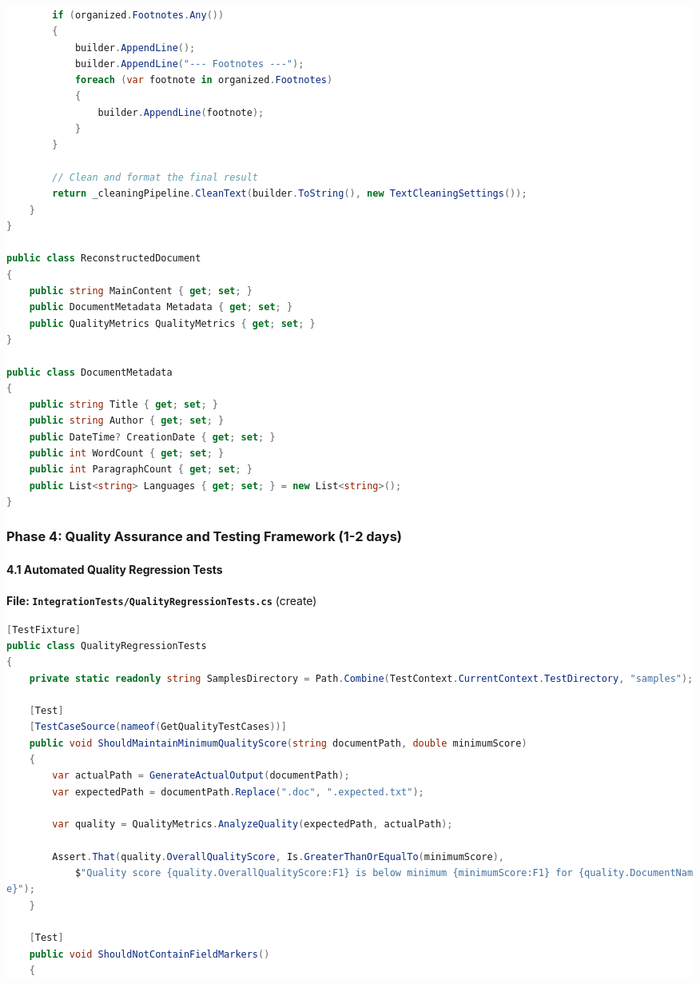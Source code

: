 ```csharp
        if (organized.Footnotes.Any())
        {
            builder.AppendLine();
            builder.AppendLine("--- Footnotes ---");
            foreach (var footnote in organized.Footnotes)
            {
                builder.AppendLine(footnote);
            }
        }
        
        // Clean and format the final result
        return _cleaningPipeline.CleanText(builder.ToString(), new TextCleaningSettings());
    }
}

public class ReconstructedDocument
{
    public string MainContent { get; set; }
    public DocumentMetadata Metadata { get; set; }
    public QualityMetrics QualityMetrics { get; set; }
}

public class DocumentMetadata
{
    public string Title { get; set; }
    public string Author { get; set; }
    public DateTime? CreationDate { get; set; }
    public int WordCount { get; set; }
    public int ParagraphCount { get; set; }
    public List<string> Languages { get; set; } = new List<string>();
}
```

### Phase 4: Quality Assurance and Testing Framework (1-2 days)

#### 4.1 Automated Quality Regression Tests
**File: `IntegrationTests/QualityRegressionTests.cs`** (create)

```csharp
[TestFixture]
public class QualityRegressionTests
{
    private static readonly string SamplesDirectory = Path.Combine(TestContext.CurrentContext.TestDirectory, "samples");
    
    [Test]
    [TestCaseSource(nameof(GetQualityTestCases))]
    public void ShouldMaintainMinimumQualityScore(string documentPath, double minimumScore)
    {
        var actualPath = GenerateActualOutput(documentPath);
        var expectedPath = documentPath.Replace(".doc", ".expected.txt");
        
        var quality = QualityMetrics.AnalyzeQuality(expectedPath, actualPath);
        
        Assert.That(quality.OverallQualityScore, Is.GreaterThanOrEqualTo(minimumScore),
            $"Quality score {quality.OverallQualityScore:F1} is below minimum {minimumScore:F1} for {quality.DocumentName}");
    }
    
    [Test]
    public void ShouldNotContainFieldMarkers()
    {
```